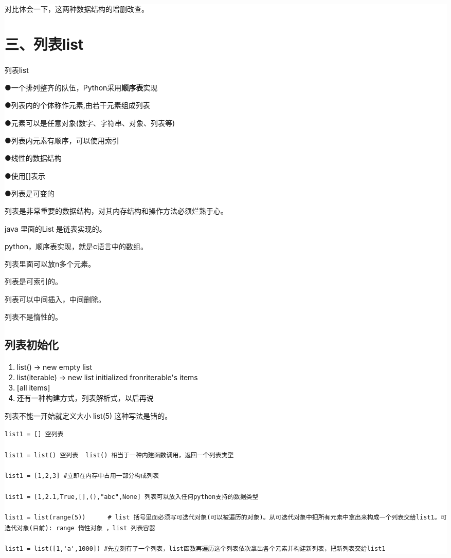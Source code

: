 对比体会一下，这两种数据结构的增删改查。



# 三、列表list

列表list

●一个排列整齐的队伍，Python采用**顺序表**实现

●列表内的个体称作元素,由若干元素组成列表

●元素可以是任意对象(数字、字符串、对象、列表等)

●列表内元素有顺序，可以使用索引

●线性的数据结构

●使用[]表示

●列表是可变的

列表是非常重要的数据结构，对其内存结构和操作方法必须烂熟于心。





java 里面的List 是链表实现的。





python，顺序表实现，就是c语言中的数组。

列表里面可以放n多个元素。

列表是可索引的。

列表可以中间插入，中间删除。

列表不是惰性的。



## 列表初始化

1. list() -> new empty list
2. list(iterable) -> new list initialized fronriterable's items
3. [all items]
4. 还有一种构建方式，列表解析式，以后再说

列表不能一开始就定义大小 list(5) 这种写法是错的。

```
list1 = [] 空列表

list1 = list() 空列表  list() 相当于一种内建函数调用，返回一个列表类型

list1 = [1,2,3] #立即在内存中占用一部分构成列表

list1 = [1,2.1,True,[],(),"abc",None] 列表可以放入任何python支持的数据类型

list1 = list(range(5))      # list 括号里面必须写可迭代对象(可以被遍历的对象)。从可迭代对象中把所有元素中拿出来构成一个列表交给list1。可迭代对象(目前): range 惰性对象 ，list 列表容器

list1 = list([1,'a',1000]) #先立刻有了一个列表，list函数再遍历这个列表依次拿出各个元素并构建新列表，把新列表交给list1
```
